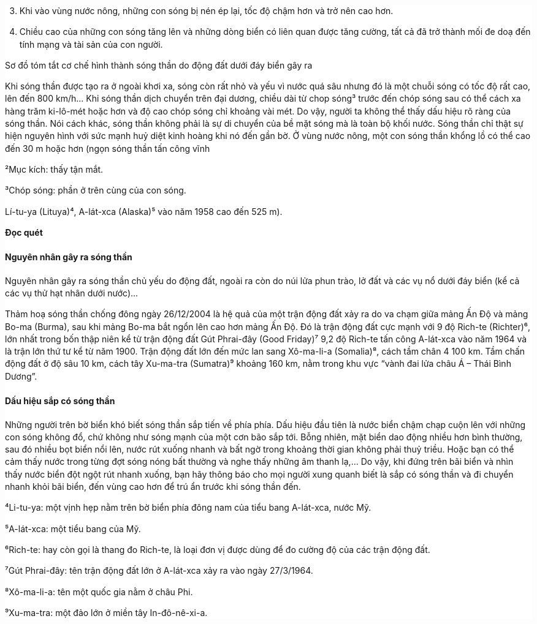 3. Khi vào vùng nước nông, những con sóng bị nén ép lại, tốc độ chậm hơn và trở nên cao hơn.

4. Chiều cao của những con sóng tăng lên và những dòng biển có liên quan được tăng cường, tất cả đã trở thành mối đe doạ đến tính mạng và tài sản của con người.

Sơ đồ tóm tắt cơ chế hình thành sóng thần do động đất dưới đáy biển gây ra

Khi sóng thần được tạo ra ở ngoài khơi xa, sóng còn rất nhỏ và yếu vì nước quá sâu nhưng đó là một chuỗi sóng có tốc độ rất cao, lên đến 800 km/h... Khi sóng thần dịch chuyển trên đại dương, chiều dài từ chop sóng³ trước đến chóp sóng sau có thể cách xa hàng trăm ki-lô-mét hoặc hơn và độ cao chóp sóng chỉ khoảng vài mét. Do vậy, người ta không thể thấy dấu hiệu rõ ràng của sóng thần. Nói cách khác, sóng thần không phải là sự di chuyển của bề mặt sóng mà là toàn bộ khối nước. Sóng thần chỉ thật sự hiện nguyên hình với sức mạnh huỷ diệt kinh hoàng khi nó đến gần bờ. Ở vùng nước nông, một con sóng thần khổng lồ có thể cao đến 30 m hoặc hơn (ngọn sóng thần tấn công vĩnh

²Mục kích: thấy tận mắt.

³Chóp sóng: phần ở trên cùng của con sóng.

Lí-tu-ya (Lituya)⁴, A-lát-xca (Alaska)⁵ vào năm 1958 cao đến 525 m).

**Đọc quét**

#### Nguyên nhân gây ra sóng thần

Nguyên nhân gây ra sóng thần chủ yếu do động đất, ngoài ra còn do núi lửa phun trào, lở đất và các vụ nổ dưới đáy biển (kể cả các vụ thử hạt nhân dưới nước)...

Thảm hoạ sóng thần chống đông ngày 26/12/2004 là hệ quả của một trận động đất xảy ra do va chạm giữa mảng Ấn Độ và mảng Bo-ma (Burma), sau khi mảng Bo-ma bắt ngổn lên cao hơn mảng Ấn Độ. Đó là trận động đất cực mạnh với 9 độ Rich-te (Richter)⁶, lớn nhất trong bốn thập niên kể từ trận động đất Gút Phrai-đây (Good Friday)⁷ 9,2 độ Rich-te tấn công A-lát-xca vào năm 1964 và là trận lớn thứ tư kể từ năm 1900. Trận động đất lớn đến mức lan sang Xô-ma-li-a (Somalia)⁸, cách tầm chân 4 100 km. Tầm chấn động đất ở độ sâu 10 km, cách tây Xu-ma-tra (Sumatra)⁹ khoảng 160 km, nằm trong khu vực “vành đai lửa châu Á – Thái Bình Dương”.

#### Dấu hiệu sắp có sóng thần

Những người trên bờ biển khó biết sóng thần sắp tiến về phía phía. Dấu hiệu đầu tiên là nước biển chậm chạp cuộn lên với những con sóng không đổ, chứ không như sóng mạnh của một cơn bão sắp tới. Bỗng nhiên, mặt biển dao động nhiều hơn bình thường, sau đó nhiều bọt biển nổi lên, nước rút xuống nhanh và bất ngờ trong khoảng thời gian không phải thuỷ triều. Hoặc bạn có thể cảm thấy nước trong từng đợt sóng nóng bất thường và nghe thấy những âm thanh lạ,... Do vậy, khi đứng trên bãi biển và nhìn thấy nước biển đột ngột rút nhanh xuống, bạn hãy thông báo cho mọi người xung quanh biết là sắp có sóng thần và đi chuyển nhanh khỏi bãi biển, đến vùng cao hơn để trú ẩn trước khi sóng thần đến.

⁴Li-tu-ya: một vịnh hẹp nằm trên bờ biển phía đông nam của tiểu bang A-lát-xca, nước Mỹ.

⁵A-lát-xca: một tiểu bang của Mỹ.

⁶Rich-te: hay còn gọi là thang đo Rich-te, là loại đơn vị được dùng để đo cường độ của các trận động đất.

⁷Gút Phrai-đây: tên trận động đất lớn ở A-lát-xca xảy ra vào ngày 27/3/1964.

⁸Xô-ma-li-a: tên một quốc gia nằm ở châu Phi.

⁹Xu-ma-tra: một đảo lớn ở miền tây In-đô-nê-xi-a.

